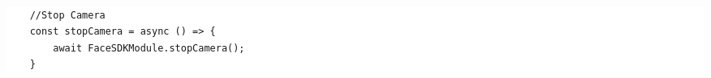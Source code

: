 ```tsx
    //Stop Camera
    const stopCamera = async () => {
        await FaceSDKModule.stopCamera();
    }
```

